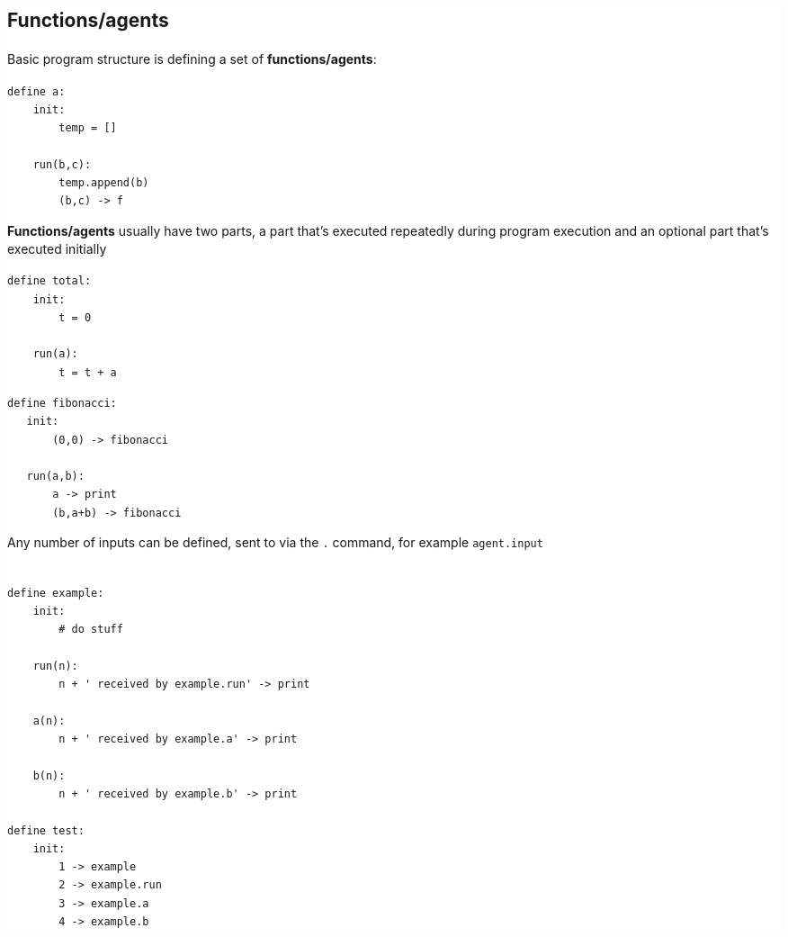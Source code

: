







## Functions/agents

Basic program structure is defining a set of **functions/agents**:

```
define a:
    init:
        temp = []

    run(b,c):
        temp.append(b)
        (b,c) -> f
```

**Functions/agents** usually have two parts, a part that’s executed repeatedly during program execution and an optional part that’s executed initially

```
define total:
    init:
        t = 0

    run(a):
        t = t + a
```        

```
define fibonacci:
   init:
       (0,0) -> fibonacci
   
   run(a,b):
       a -> print
       (b,a+b) -> fibonacci
```

Any number of inputs can be defined, sent to via the `.` command, for example `agent.input`

```

define example:
    init:
        # do stuff
        
    run(n):
        n + ' received by example.run' -> print
        
    a(n):
        n + ' received by example.a' -> print

    b(n):
        n + ' received by example.b' -> print

define test:
    init:
        1 -> example
        2 -> example.run
        3 -> example.a
        4 -> example.b
```

